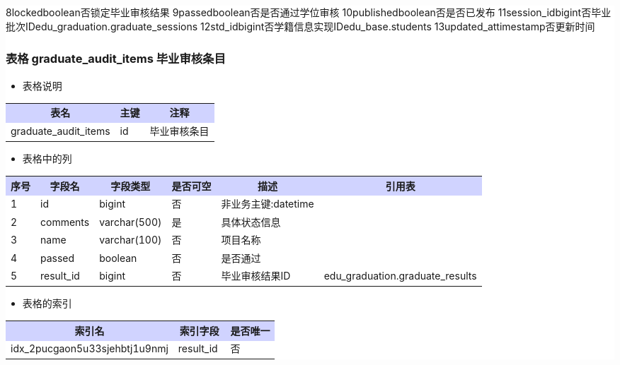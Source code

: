 <tr><td class="text-center">8</td><td>locked</td><td>boolean</td><td class="text-center">否</td><td>锁定毕业审核结果</td><td></td>  </tr>
<tr><td class="text-center">9</td><td>passed</td><td>boolean</td><td class="text-center">否</td><td>是否通过学位审核</td><td></td>  </tr>
<tr><td class="text-center">10</td><td>published</td><td>boolean</td><td class="text-center">否</td><td>是否已发布</td><td></td>  </tr>
<tr><td class="text-center">11</td><td>session_id</td><td>bigint</td><td class="text-center">否</td><td>毕业批次ID</td><td>edu_graduation.graduate_sessions</td>  </tr>
<tr><td class="text-center">12</td><td>std_id</td><td>bigint</td><td class="text-center">否</td><td>学籍信息实现ID</td><td>edu_base.students</td>  </tr>
<tr><td class="text-center">13</td><td>updated_at</td><td>timestamp</td><td class="text-center">否</td><td>更新时间</td><td></td>  </tr>
</table>



### 表格 graduate_audit_items 毕业审核条目

  * 表格说明

<table class="table table-bordered table-striped table-condensed">
<tr><th style="background-color:#D0D3FF">表名</th><th style="background-color:#D0D3FF">主键</th><th style="background-color:#D0D3FF">注释</th>  </tr>
<tr><td>graduate_audit_items</td><td>id</td><td>毕业审核条目</td>  </tr>
</table>

  * 表格中的列

<table class="table table-bordered table-striped table-condensed">
<tr><th style="background-color:#D0D3FF" class="text-center">序号</th><th style="background-color:#D0D3FF">字段名</th><th style="background-color:#D0D3FF">字段类型</th><th style="background-color:#D0D3FF" class="text-center">是否可空</th><th style="background-color:#D0D3FF">描述</th><th style="background-color:#D0D3FF">引用表</th>  </tr>
<tr><td class="text-center">1</td><td>id</td><td>bigint</td><td class="text-center">否</td><td>非业务主键:datetime</td><td></td>  </tr>
<tr><td class="text-center">2</td><td>comments</td><td>varchar(500)</td><td class="text-center">是</td><td>具体状态信息</td><td></td>  </tr>
<tr><td class="text-center">3</td><td>name</td><td>varchar(100)</td><td class="text-center">否</td><td>项目名称</td><td></td>  </tr>
<tr><td class="text-center">4</td><td>passed</td><td>boolean</td><td class="text-center">否</td><td>是否通过</td><td></td>  </tr>
<tr><td class="text-center">5</td><td>result_id</td><td>bigint</td><td class="text-center">否</td><td>毕业审核结果ID</td><td>edu_graduation.graduate_results</td>  </tr>
</table>


  * 表格的索引

<table class="table table-bordered table-striped table-condensed">
  <tr>
<th style="background-color:#D0D3FF">索引名</th><th style="background-color:#D0D3FF">索引字段</th><th style="background-color:#D0D3FF">是否唯一</th>  </tr>
<tr><td>idx_2pucgaon5u33sjehbtj1u9nmj</td><td>result_id&nbsp;</td><td>否</td>  </tr>
</table>
